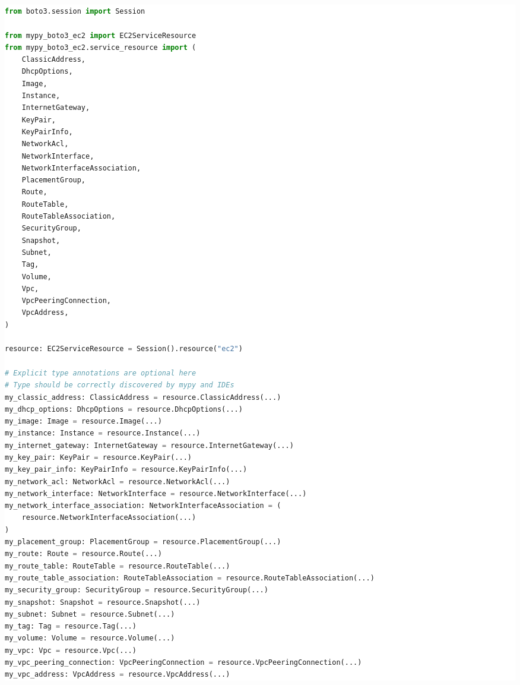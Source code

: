```python
from boto3.session import Session

from mypy_boto3_ec2 import EC2ServiceResource
from mypy_boto3_ec2.service_resource import (
    ClassicAddress,
    DhcpOptions,
    Image,
    Instance,
    InternetGateway,
    KeyPair,
    KeyPairInfo,
    NetworkAcl,
    NetworkInterface,
    NetworkInterfaceAssociation,
    PlacementGroup,
    Route,
    RouteTable,
    RouteTableAssociation,
    SecurityGroup,
    Snapshot,
    Subnet,
    Tag,
    Volume,
    Vpc,
    VpcPeeringConnection,
    VpcAddress,
)

resource: EC2ServiceResource = Session().resource("ec2")

# Explicit type annotations are optional here
# Type should be correctly discovered by mypy and IDEs
my_classic_address: ClassicAddress = resource.ClassicAddress(...)
my_dhcp_options: DhcpOptions = resource.DhcpOptions(...)
my_image: Image = resource.Image(...)
my_instance: Instance = resource.Instance(...)
my_internet_gateway: InternetGateway = resource.InternetGateway(...)
my_key_pair: KeyPair = resource.KeyPair(...)
my_key_pair_info: KeyPairInfo = resource.KeyPairInfo(...)
my_network_acl: NetworkAcl = resource.NetworkAcl(...)
my_network_interface: NetworkInterface = resource.NetworkInterface(...)
my_network_interface_association: NetworkInterfaceAssociation = (
    resource.NetworkInterfaceAssociation(...)
)
my_placement_group: PlacementGroup = resource.PlacementGroup(...)
my_route: Route = resource.Route(...)
my_route_table: RouteTable = resource.RouteTable(...)
my_route_table_association: RouteTableAssociation = resource.RouteTableAssociation(...)
my_security_group: SecurityGroup = resource.SecurityGroup(...)
my_snapshot: Snapshot = resource.Snapshot(...)
my_subnet: Subnet = resource.Subnet(...)
my_tag: Tag = resource.Tag(...)
my_volume: Volume = resource.Volume(...)
my_vpc: Vpc = resource.Vpc(...)
my_vpc_peering_connection: VpcPeeringConnection = resource.VpcPeeringConnection(...)
my_vpc_address: VpcAddress = resource.VpcAddress(...)
```
